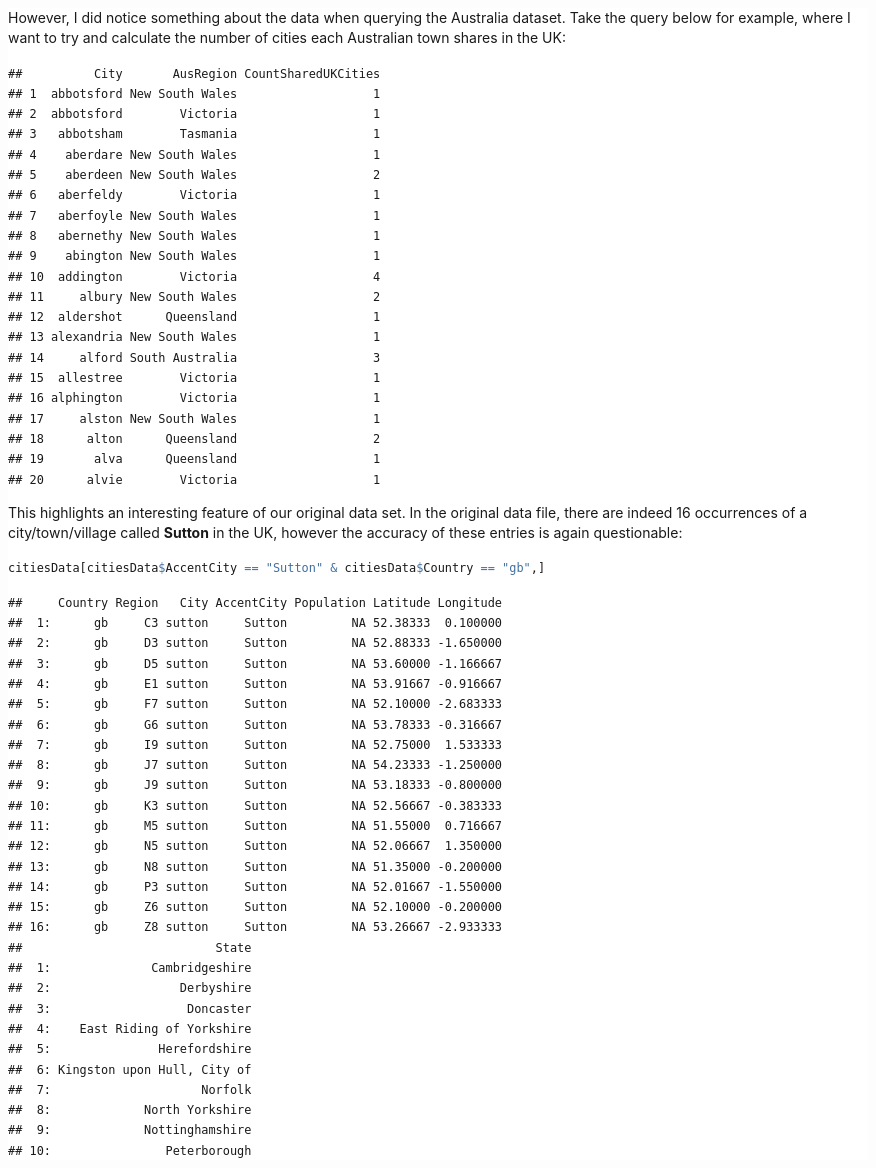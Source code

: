 However, I did notice something about the data when querying the Australia dataset. Take the query below for example, where I want to try and calculate the number of cities each Australian town shares in the UK: 


```
##          City       AusRegion CountSharedUKCities
## 1  abbotsford New South Wales                   1
## 2  abbotsford        Victoria                   1
## 3   abbotsham        Tasmania                   1
## 4    aberdare New South Wales                   1
## 5    aberdeen New South Wales                   2
## 6   aberfeldy        Victoria                   1
## 7   aberfoyle New South Wales                   1
## 8   abernethy New South Wales                   1
## 9    abington New South Wales                   1
## 10  addington        Victoria                   4
## 11     albury New South Wales                   2
## 12  aldershot      Queensland                   1
## 13 alexandria New South Wales                   1
## 14     alford South Australia                   3
## 15  allestree        Victoria                   1
## 16 alphington        Victoria                   1
## 17     alston New South Wales                   1
## 18      alton      Queensland                   2
## 19       alva      Queensland                   1
## 20      alvie        Victoria                   1
```

This highlights an interesting feature of our original data set. In the original data file, there are indeed 16 occurrences of a city/town/village called **Sutton** in the UK, however the accuracy of these entries is again questionable: 


```r
citiesData[citiesData$AccentCity == "Sutton" & citiesData$Country == "gb",]
```

```
##     Country Region   City AccentCity Population Latitude Longitude
##  1:      gb     C3 sutton     Sutton         NA 52.38333  0.100000
##  2:      gb     D3 sutton     Sutton         NA 52.88333 -1.650000
##  3:      gb     D5 sutton     Sutton         NA 53.60000 -1.166667
##  4:      gb     E1 sutton     Sutton         NA 53.91667 -0.916667
##  5:      gb     F7 sutton     Sutton         NA 52.10000 -2.683333
##  6:      gb     G6 sutton     Sutton         NA 53.78333 -0.316667
##  7:      gb     I9 sutton     Sutton         NA 52.75000  1.533333
##  8:      gb     J7 sutton     Sutton         NA 54.23333 -1.250000
##  9:      gb     J9 sutton     Sutton         NA 53.18333 -0.800000
## 10:      gb     K3 sutton     Sutton         NA 52.56667 -0.383333
## 11:      gb     M5 sutton     Sutton         NA 51.55000  0.716667
## 12:      gb     N5 sutton     Sutton         NA 52.06667  1.350000
## 13:      gb     N8 sutton     Sutton         NA 51.35000 -0.200000
## 14:      gb     P3 sutton     Sutton         NA 52.01667 -1.550000
## 15:      gb     Z6 sutton     Sutton         NA 52.10000 -0.200000
## 16:      gb     Z8 sutton     Sutton         NA 53.26667 -2.933333
##                           State
##  1:              Cambridgeshire
##  2:                  Derbyshire
##  3:                   Doncaster
##  4:    East Riding of Yorkshire
##  5:               Herefordshire
##  6: Kingston upon Hull, City of
##  7:                     Norfolk
##  8:             North Yorkshire
##  9:             Nottinghamshire
## 10:                Peterborough
```